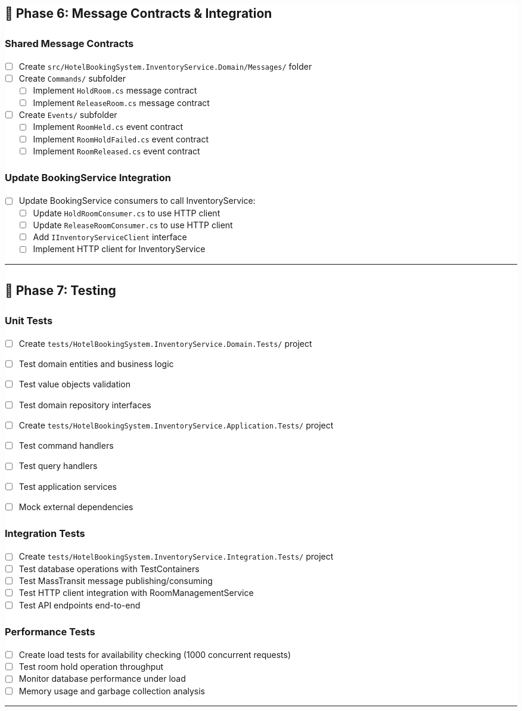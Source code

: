
## 📨 **Phase 6: Message Contracts & Integration**

### **Shared Message Contracts**
- [ ] Create `src/HotelBookingSystem.InventoryService.Domain/Messages/` folder
- [ ] Create `Commands/` subfolder
  - [ ] Implement `HoldRoom.cs` message contract
  - [ ] Implement `ReleaseRoom.cs` message contract
- [ ] Create `Events/` subfolder
  - [ ] Implement `RoomHeld.cs` event contract
  - [ ] Implement `RoomHoldFailed.cs` event contract
  - [ ] Implement `RoomReleased.cs` event contract

### **Update BookingService Integration**
- [ ] Update BookingService consumers to call InventoryService:
  - [ ] Update `HoldRoomConsumer.cs` to use HTTP client
  - [ ] Update `ReleaseRoomConsumer.cs` to use HTTP client
  - [ ] Add `IInventoryServiceClient` interface
  - [ ] Implement HTTP client for InventoryService

---

## 🧪 **Phase 7: Testing**

### **Unit Tests**
- [ ] Create `tests/HotelBookingSystem.InventoryService.Domain.Tests/` project
- [ ] Test domain entities and business logic
- [ ] Test value objects validation
- [ ] Test domain repository interfaces

- [ ] Create `tests/HotelBookingSystem.InventoryService.Application.Tests/` project
- [ ] Test command handlers
- [ ] Test query handlers
- [ ] Test application services
- [ ] Mock external dependencies

### **Integration Tests**
- [ ] Create `tests/HotelBookingSystem.InventoryService.Integration.Tests/` project
- [ ] Test database operations with TestContainers
- [ ] Test MassTransit message publishing/consuming
- [ ] Test HTTP client integration with RoomManagementService
- [ ] Test API endpoints end-to-end

### **Performance Tests**
- [ ] Create load tests for availability checking (1000 concurrent requests)
- [ ] Test room hold operation throughput
- [ ] Monitor database performance under load
- [ ] Memory usage and garbage collection analysis

---
